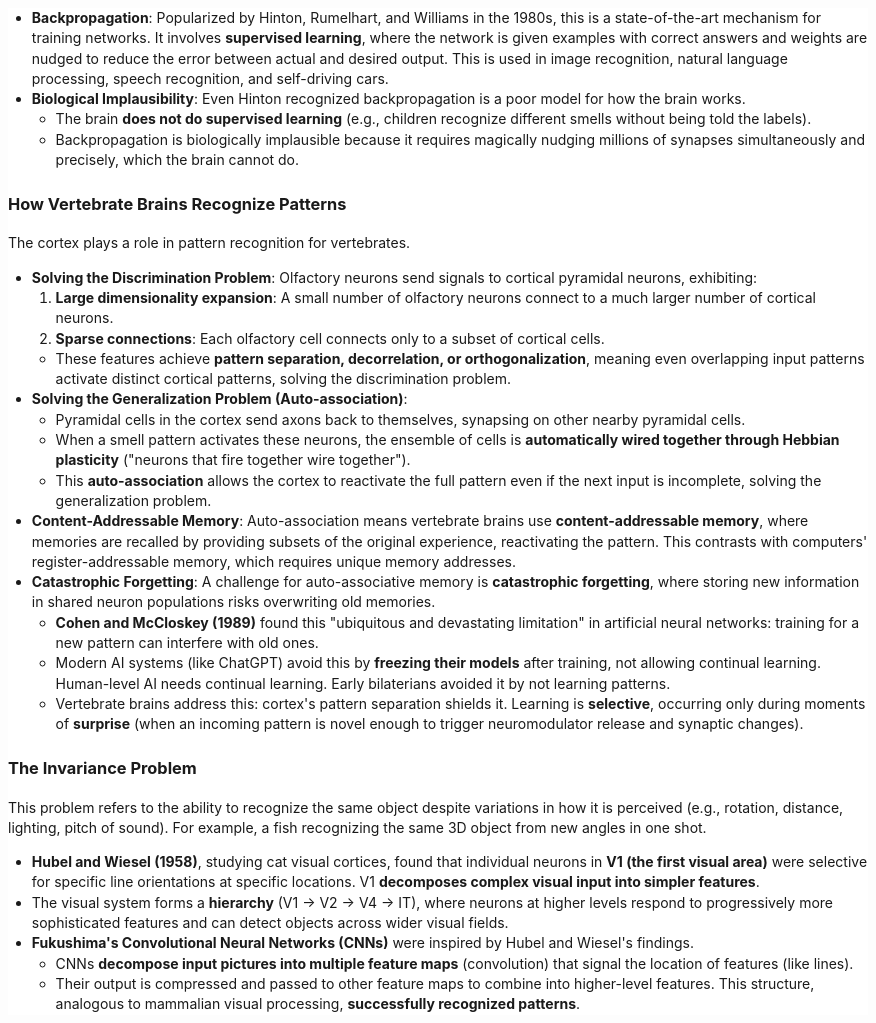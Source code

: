 *   **Backpropagation**: Popularized by Hinton, Rumelhart, and Williams in the 1980s, this is a state-of-the-art mechanism for training networks. It involves **supervised learning**, where the network is given examples with correct answers and weights are nudged to reduce the error between actual and desired output. This is used in image recognition, natural language processing, speech recognition, and self-driving cars.
*   **Biological Implausibility**: Even Hinton recognized backpropagation is a poor model for how the brain works.
    *   The brain **does not do supervised learning** (e.g., children recognize different smells without being told the labels).
    *   Backpropagation is biologically implausible because it requires magically nudging millions of synapses simultaneously and precisely, which the brain cannot do.

### How Vertebrate Brains Recognize Patterns
The cortex plays a role in pattern recognition for vertebrates.

*   **Solving the Discrimination Problem**: Olfactory neurons send signals to cortical pyramidal neurons, exhibiting:
    1.  **Large dimensionality expansion**: A small number of olfactory neurons connect to a much larger number of cortical neurons.
    2.  **Sparse connections**: Each olfactory cell connects only to a subset of cortical cells.
    *   These features achieve **pattern separation, decorrelation, or orthogonalization**, meaning even overlapping input patterns activate distinct cortical patterns, solving the discrimination problem.
*   **Solving the Generalization Problem (Auto-association)**:
    *   Pyramidal cells in the cortex send axons back to themselves, synapsing on other nearby pyramidal cells.
    *   When a smell pattern activates these neurons, the ensemble of cells is **automatically wired together through Hebbian plasticity** ("neurons that fire together wire together").
    *   This **auto-association** allows the cortex to reactivate the full pattern even if the next input is incomplete, solving the generalization problem.
*   **Content-Addressable Memory**: Auto-association means vertebrate brains use **content-addressable memory**, where memories are recalled by providing subsets of the original experience, reactivating the pattern. This contrasts with computers' register-addressable memory, which requires unique memory addresses.
*   **Catastrophic Forgetting**: A challenge for auto-associative memory is **catastrophic forgetting**, where storing new information in shared neuron populations risks overwriting old memories.
    *   **Cohen and McCloskey (1989)** found this "ubiquitous and devastating limitation" in artificial neural networks: training for a new pattern can interfere with old ones.
    *   Modern AI systems (like ChatGPT) avoid this by **freezing their models** after training, not allowing continual learning. Human-level AI needs continual learning. Early bilaterians avoided it by not learning patterns.
    *   Vertebrate brains address this: cortex's pattern separation shields it. Learning is **selective**, occurring only during moments of **surprise** (when an incoming pattern is novel enough to trigger neuromodulator release and synaptic changes).

### The Invariance Problem
This problem refers to the ability to recognize the same object despite variations in how it is perceived (e.g., rotation, distance, lighting, pitch of sound). For example, a fish recognizing the same 3D object from new angles in one shot.

*   **Hubel and Wiesel (1958)**, studying cat visual cortices, found that individual neurons in **V1 (the first visual area)** were selective for specific line orientations at specific locations. V1 **decomposes complex visual input into simpler features**.
*   The visual system forms a **hierarchy** (V1 -> V2 -> V4 -> IT), where neurons at higher levels respond to progressively more sophisticated features and can detect objects across wider visual fields.
*   **Fukushima's Convolutional Neural Networks (CNNs)** were inspired by Hubel and Wiesel's findings.
    *   CNNs **decompose input pictures into multiple feature maps** (convolution) that signal the location of features (like lines).
    *   Their output is compressed and passed to other feature maps to combine into higher-level features. This structure, analogous to mammalian visual processing, **successfully recognized patterns**.
